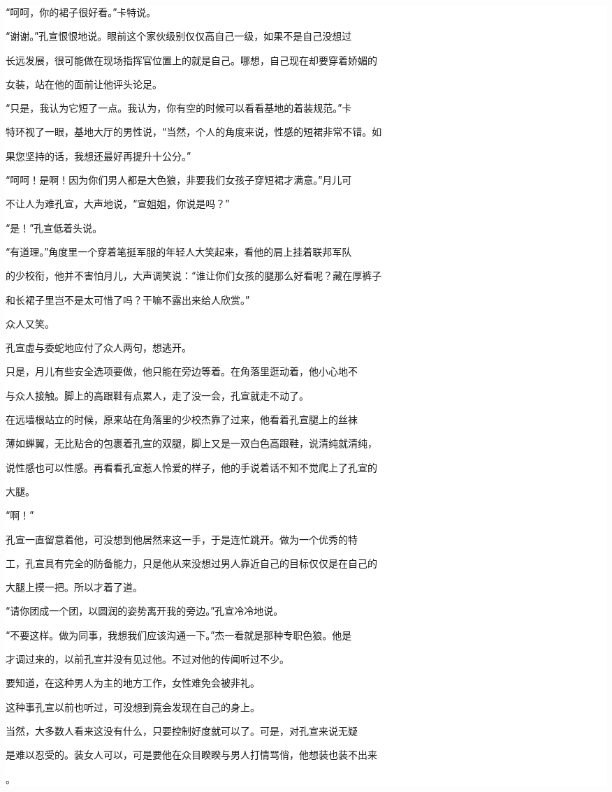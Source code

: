 “呵呵，你的裙子很好看。”卡特说。

“谢谢。”孔宣恨恨地说。眼前这个家伙级别仅仅高自己一级，如果不是自己没想过

长远发展，很可能做在现场指挥官位置上的就是自己。哪想，自己现在却要穿着娇媚的

女装，站在他的面前让他评头论足。

“只是，我认为它短了一点。我认为，你有空的时候可以看看基地的着装规范。”卡

特环视了一眼，基地大厅的男性说，“当然，个人的角度来说，性感的短裙非常不错。如

果您坚持的话，我想还最好再提升十公分。”

“呵呵！是啊！因为你们男人都是大色狼，非要我们女孩子穿短裙才满意。”月儿可

不让人为难孔宣，大声地说，“宣姐姐，你说是吗？”

“是！”孔宣低着头说。

“有道理。”角度里一个穿着笔挺军服的年轻人大笑起来，看他的肩上挂着联邦军队

的少校衔，他并不害怕月儿，大声调笑说：“谁让你们女孩的腿那么好看呢？藏在厚裤子

和长裙子里岂不是太可惜了吗？干嘛不露出来给人欣赏。”

众人又笑。

孔宣虚与委蛇地应付了众人两句，想逃开。

只是，月儿有些安全选项要做，他只能在旁边等着。在角落里逛动着，他小心地不

与众人接触。脚上的高跟鞋有点累人，走了没一会，孔宣就走不动了。

在远墙根站立的时候，原来站在角落里的少校杰靠了过来，他看着孔宣腿上的丝袜

薄如蝉翼，无比贴合的包裹着孔宣的双腿，脚上又是一双白色高跟鞋，说清纯就清纯，

说性感也可以性感。再看看孔宣惹人怜爱的样子，他的手说着话不知不觉爬上了孔宣的

大腿。

“啊！”

孔宣一直留意着他，可没想到他居然来这一手，于是连忙跳开。做为一个优秀的特

工，孔宣具有完全的防备能力，只是他从来没想过男人靠近自己的目标仅仅是在自己的

大腿上摸一把。所以才着了道。

“请你团成一个团，以圆润的姿势离开我的旁边。”孔宣冷冷地说。

“不要这样。做为同事，我想我们应该沟通一下。”杰一看就是那种专职色狼。他是

才调过来的，以前孔宣并没有见过他。不过对他的传闻听过不少。

要知道，在这种男人为主的地方工作，女性难免会被非礼。

这种事孔宣以前也听过，可没想到竟会发现在自己的身上。

当然，大多数人看来这没有什么，只要控制好度就可以了。可是，对孔宣来说无疑

是难以忍受的。装女人可以，可是要他在众目睽睽与男人打情骂俏，他想装也装不出来

。
